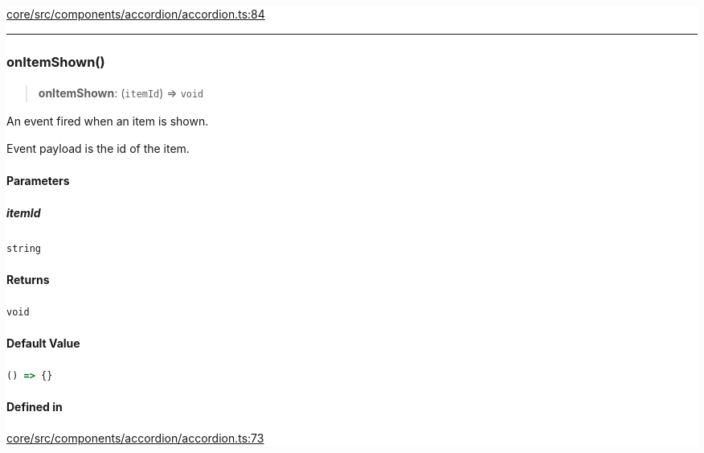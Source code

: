 [core/src/components/accordion/accordion.ts:84](https://github.com/AmadeusITGroup/AgnosUI/blob/129799048e8b099f0ce3e311a90a9fa247036354/core/src/components/accordion/accordion.ts#L84)

***

### onItemShown()

> **onItemShown**: (`itemId`) => `void`

An event fired when an item is shown.

Event payload is the id of the item.

#### Parameters

##### itemId

`string`

#### Returns

`void`

#### Default Value

```ts
() => {}
```

#### Defined in

[core/src/components/accordion/accordion.ts:73](https://github.com/AmadeusITGroup/AgnosUI/blob/129799048e8b099f0ce3e311a90a9fa247036354/core/src/components/accordion/accordion.ts#L73)

